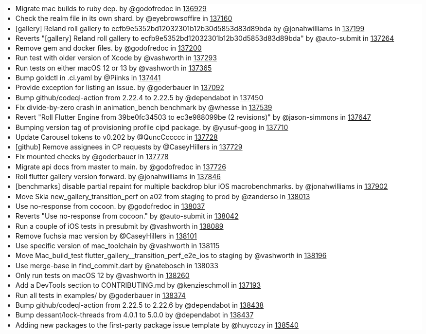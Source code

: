 * Migrate mac builds to ruby dep. by @godofredoc in [136929](https://github.com/flutter/flutter/pull/136929)
* Check the realm file in its own shard. by @eyebrowsoffire in [137160](https://github.com/flutter/flutter/pull/137160)
* [gallery] Reland roll gallery to  ecfb9e5352bd12032301b12b30d5853d83d89bda by @jonahwilliams in [137199](https://github.com/flutter/flutter/pull/137199)
* Reverts "[gallery] Reland roll gallery to  ecfb9e5352bd12032301b12b30d5853d83d89bda" by @auto-submit in [137264](https://github.com/flutter/flutter/pull/137264)
* Remove gem and docker files. by @godofredoc in [137200](https://github.com/flutter/flutter/pull/137200)
* Run test with older version of Xcode by @vashworth in [137293](https://github.com/flutter/flutter/pull/137293)
* Run tests on either macOS 12 or 13 by @vashworth in [137365](https://github.com/flutter/flutter/pull/137365)
* Bump goldctl in .ci.yaml by @Piinks in [137441](https://github.com/flutter/flutter/pull/137441)
* Provide exception for listing an issue. by @goderbauer in [137092](https://github.com/flutter/flutter/pull/137092)
* Bump github/codeql-action from 2.22.4 to 2.22.5 by @dependabot in [137450](https://github.com/flutter/flutter/pull/137450)
* Fix divide-by-zero crash in animation_bench benchmark by @whesse in [137539](https://github.com/flutter/flutter/pull/137539)
* Revert "Roll Flutter Engine from 39be0fc34503 to ec3e988099be (2 revisions)" by @jason-simmons in [137647](https://github.com/flutter/flutter/pull/137647)
* Bumping version tag of provisioning profile cipd package. by @yusuf-goog in [137710](https://github.com/flutter/flutter/pull/137710)
* Update Carousel tokens to v0.202 by @QuncCccccc in [137728](https://github.com/flutter/flutter/pull/137728)
* [github] Remove assignees in CP requests by @CaseyHillers in [137729](https://github.com/flutter/flutter/pull/137729)
* Fix mounted checks by @goderbauer in [137778](https://github.com/flutter/flutter/pull/137778)
* Migrate api docs from master to main. by @godofredoc in [137726](https://github.com/flutter/flutter/pull/137726)
* Roll flutter gallery version forward. by @jonahwilliams in [137846](https://github.com/flutter/flutter/pull/137846)
* [benchmarks] disable partial repaint for multiple backdrop blur iOS macrobenchmarks. by @jonahwilliams in [137902](https://github.com/flutter/flutter/pull/137902)
* Move Skia new_gallery_transition_perf on a02 from staging to prod by @zanderso in [138013](https://github.com/flutter/flutter/pull/138013)
* Use no-response from cocoon. by @godofredoc in [138037](https://github.com/flutter/flutter/pull/138037)
* Reverts "Use no-response from cocoon." by @auto-submit in [138042](https://github.com/flutter/flutter/pull/138042)
* Run a couple of iOS tests in presubmit by @vashworth in [138089](https://github.com/flutter/flutter/pull/138089)
* Remove fuchsia mac version by @CaseyHillers in [138101](https://github.com/flutter/flutter/pull/138101)
* Use specific version of mac_toolchain by @vashworth in [138115](https://github.com/flutter/flutter/pull/138115)
* Move Mac_build_test flutter_gallery__transition_perf_e2e_ios to staging by @vashworth in [138196](https://github.com/flutter/flutter/pull/138196)
* Use merge-base in find_commit.dart by @natebosch in [138033](https://github.com/flutter/flutter/pull/138033)
* Only run tests on macOS 12 by @vashworth in [138260](https://github.com/flutter/flutter/pull/138260)
* Add a DevTools section to CONTRIBUTING.md by @kenzieschmoll in [137193](https://github.com/flutter/flutter/pull/137193)
* Run all tests in examples/ by @goderbauer in [138374](https://github.com/flutter/flutter/pull/138374)
* Bump github/codeql-action from 2.22.5 to 2.22.6 by @dependabot in [138438](https://github.com/flutter/flutter/pull/138438)
* Bump dessant/lock-threads from 4.0.1 to 5.0.0 by @dependabot in [138437](https://github.com/flutter/flutter/pull/138437)
* Adding new packages to the first-party package issue template by @huycozy in [138540](https://github.com/flutter/flutter/pull/138540)

[Hotfixes to the Stable Channel]: {{site.repo.flutter}}/blob/master/docs/releases/Hotfixes-to-the-Stable-Channel.md